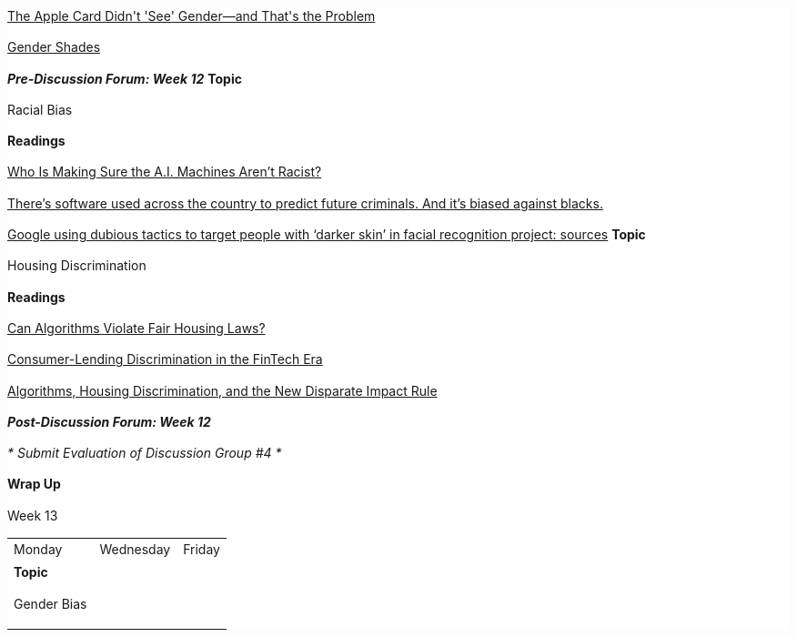 <a href="https://www.wired.com/story/the-apple-card-didnt-see-genderand-thats-the-problem/">The Apple Card Didn't 'See' Gender—and That's the Problem</a>
<p>
<a href="http://gendershades.org">Gender Shades</a>
<p>
<strong><em>Pre-Discussion Forum: Week 12</em></strong>
   </td>
   <td><strong>Topic</strong>
<p>
Racial Bias
<p>
<strong>Readings</strong>
<p>
<a href="https://www.nytimes.com/2021/03/15/technology/artificial-intelligence-google-bias.html">Who Is Making Sure the A.I. Machines Aren’t Racist?</a>
<p>
<a href="https://www.propublica.org/article/machine-bias-risk-assessments-in-criminal-sentencing">There’s software used across the country to predict future criminals. And it’s biased against blacks.</a>
<p>
<a href="https://www.nydailynews.com/news/national/ny-google-darker-skin-tones-facial-recognition-pixel-20191002-5vxpgowknffnvbmy5eg7epsf34-story.html">Google using dubious tactics to target people with ‘darker skin’ in facial recognition project: sources</a>
   </td>
   <td><strong>Topic</strong>
<p>
Housing Discrimination
<p>
<strong>Readings</strong>
<p>
<a href="https://themarkup.org/locked-out/2020/09/24/fair-housing-laws-algorithms-tenant-screenings">Can Algorithms Violate Fair Housing Laws?</a>
<p>
<a href="http://faculty.haas.berkeley.edu/morse/research/papers/discrim.pdf">Consumer-Lending Discrimination in the FinTech Era</a>
<p>
<a href="https://journals.library.columbia.edu/index.php/stlr/article/view/7963">Algorithms, Housing Discrimination, and the New Disparate Impact Rule</a>
<p>
<strong><em>Post-Discussion Forum: Week 12</em></strong>
   </td>
  </tr>
</table>


_* Submit Evaluation of Discussion Group #4 *_

**Wrap Up**

Week 13


<table>
  <tr>
   <td>Monday
   </td>
   <td>Wednesday
   </td>
   <td>Friday
   </td>
  </tr>
  <tr>
   <td><strong>Topic</strong>
<p>
Gender Bias
<p>